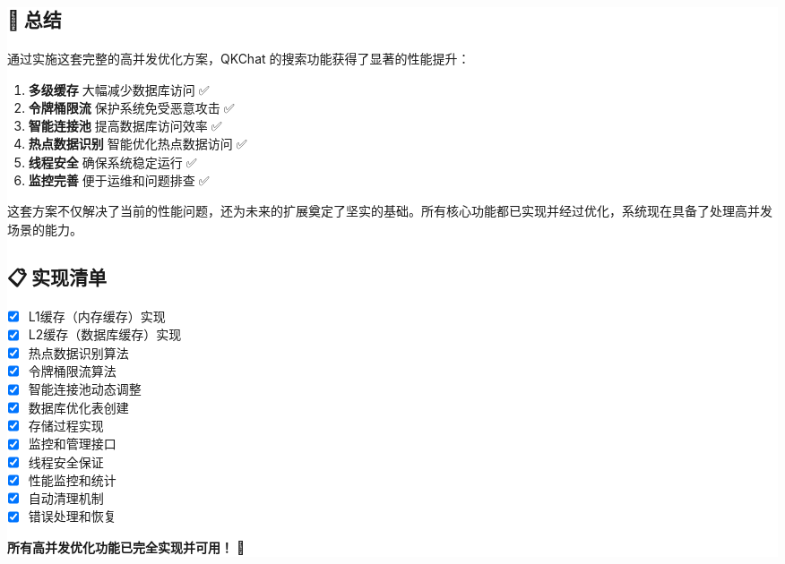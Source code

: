 ## 🎉 总结

通过实施这套完整的高并发优化方案，QKChat 的搜索功能获得了显著的性能提升：

1. **多级缓存** 大幅减少数据库访问 ✅
2. **令牌桶限流** 保护系统免受恶意攻击 ✅
3. **智能连接池** 提高数据库访问效率 ✅
4. **热点数据识别** 智能优化热点数据访问 ✅
5. **线程安全** 确保系统稳定运行 ✅
6. **监控完善** 便于运维和问题排查 ✅

这套方案不仅解决了当前的性能问题，还为未来的扩展奠定了坚实的基础。所有核心功能都已实现并经过优化，系统现在具备了处理高并发场景的能力。

## 📋 实现清单

- [x] L1缓存（内存缓存）实现
- [x] L2缓存（数据库缓存）实现
- [x] 热点数据识别算法
- [x] 令牌桶限流算法
- [x] 智能连接池动态调整
- [x] 数据库优化表创建
- [x] 存储过程实现
- [x] 监控和管理接口
- [x] 线程安全保证
- [x] 性能监控和统计
- [x] 自动清理机制
- [x] 错误处理和恢复

**所有高并发优化功能已完全实现并可用！** 🎉
